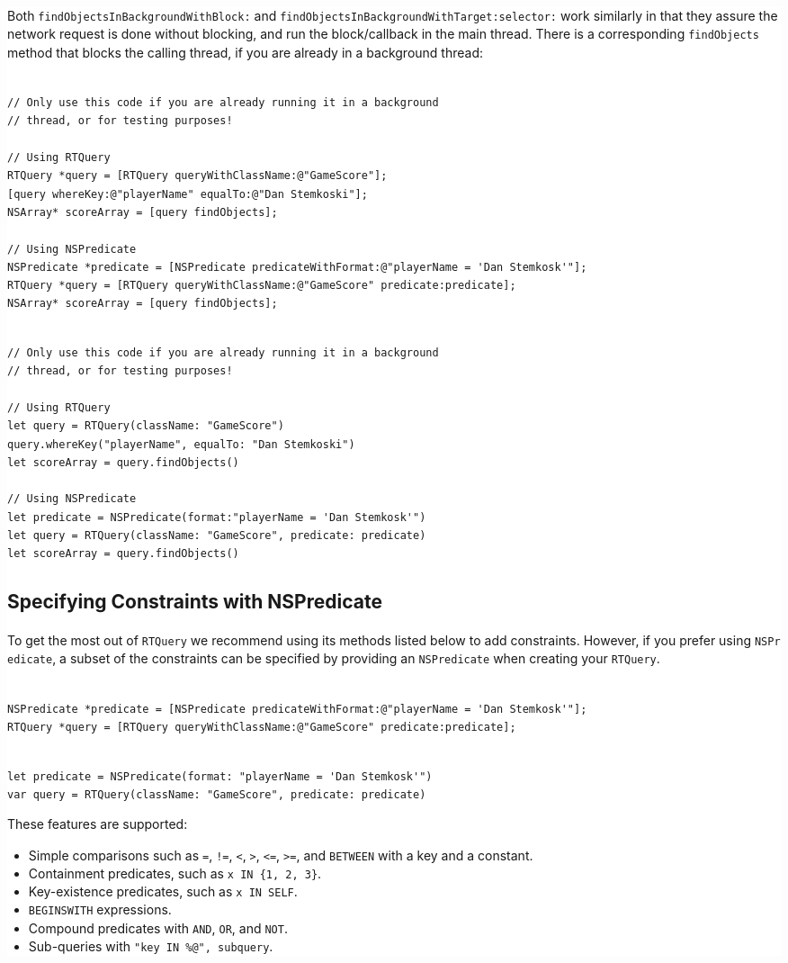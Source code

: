 Both `findObjectsInBackgroundWithBlock:` and `findObjectsInBackgroundWithTarget:selector:` work similarly in that they assure the network request is done without blocking, and run the block/callback in the main thread. There is a corresponding `findObjects` method that blocks the calling thread, if you are already in a background thread:

<pre><code class="objectivec">
// Only use this code if you are already running it in a background
// thread, or for testing purposes!

// Using RTQuery
RTQuery *query = [RTQuery queryWithClassName:@"GameScore"];
[query whereKey:@"playerName" equalTo:@"Dan Stemkoski"];
NSArray* scoreArray = [query findObjects];

// Using NSPredicate
NSPredicate *predicate = [NSPredicate predicateWithFormat:@"playerName = 'Dan Stemkosk'"];
RTQuery *query = [RTQuery queryWithClassName:@"GameScore" predicate:predicate];
NSArray* scoreArray = [query findObjects];
</code></pre>

<pre><code class="swift">
// Only use this code if you are already running it in a background
// thread, or for testing purposes!

// Using RTQuery
let query = RTQuery(className: "GameScore")
query.whereKey("playerName", equalTo: "Dan Stemkoski")
let scoreArray = query.findObjects()

// Using NSPredicate
let predicate = NSPredicate(format:"playerName = 'Dan Stemkosk'")
let query = RTQuery(className: "GameScore", predicate: predicate)
let scoreArray = query.findObjects()
</code></pre>

## Specifying Constraints with NSPredicate

To get the most out of `RTQuery` we recommend using its methods listed below to add constraints. However, if you prefer using `NSPredicate`, a subset of the constraints can be specified by providing an `NSPredicate` when creating your `RTQuery`.

<pre><code class="objectivec">
NSPredicate *predicate = [NSPredicate predicateWithFormat:@"playerName = 'Dan Stemkosk'"];
RTQuery *query = [RTQuery queryWithClassName:@"GameScore" predicate:predicate];
</code></pre>
<pre><code class="swift">
let predicate = NSPredicate(format: "playerName = 'Dan Stemkosk'")
var query = RTQuery(className: "GameScore", predicate: predicate)
</code></pre>

These features are supported:

*   Simple comparisons such as `=`, `!=`, `<`, `>`, `<=`, `>=`, and `BETWEEN` with a key and a constant.
*   Containment predicates, such as `x IN {1, 2, 3}`.
*   Key-existence predicates, such as `x IN SELF`.
*   `BEGINSWITH` expressions.
*   Compound predicates with `AND`, `OR`, and `NOT`.
*   Sub-queries with `"key IN %@", subquery`.
